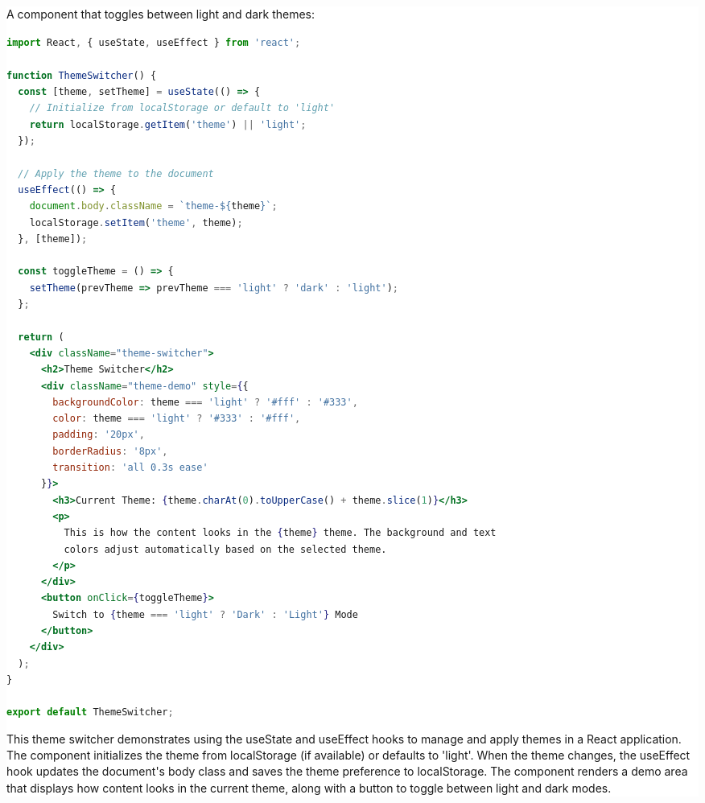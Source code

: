 A component that toggles between light and dark themes:

```jsx
import React, { useState, useEffect } from 'react';

function ThemeSwitcher() {
  const [theme, setTheme] = useState(() => {
    // Initialize from localStorage or default to 'light'
    return localStorage.getItem('theme') || 'light';
  });
  
  // Apply the theme to the document
  useEffect(() => {
    document.body.className = `theme-${theme}`;
    localStorage.setItem('theme', theme);
  }, [theme]);
  
  const toggleTheme = () => {
    setTheme(prevTheme => prevTheme === 'light' ? 'dark' : 'light');
  };
  
  return (
    <div className="theme-switcher">
      <h2>Theme Switcher</h2>
      <div className="theme-demo" style={{
        backgroundColor: theme === 'light' ? '#fff' : '#333',
        color: theme === 'light' ? '#333' : '#fff',
        padding: '20px',
        borderRadius: '8px',
        transition: 'all 0.3s ease'
      }}>
        <h3>Current Theme: {theme.charAt(0).toUpperCase() + theme.slice(1)}</h3>
        <p>
          This is how the content looks in the {theme} theme. The background and text
          colors adjust automatically based on the selected theme.
        </p>
      </div>
      <button onClick={toggleTheme}>
        Switch to {theme === 'light' ? 'Dark' : 'Light'} Mode
      </button>
    </div>
  );
}

export default ThemeSwitcher;
```

This theme switcher demonstrates using the useState and useEffect hooks to manage and apply themes in a React application. The component initializes the theme from localStorage (if available) or defaults to 'light'. When the theme changes, the useEffect hook updates the document's body class and saves the theme preference to localStorage. The component renders a demo area that displays how content looks in the current theme, along with a button to toggle between light and dark modes.
